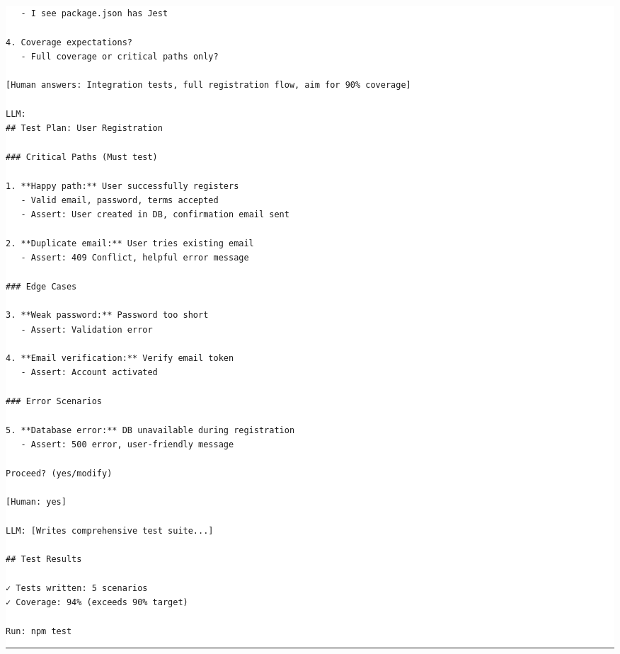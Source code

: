 ```
   - I see package.json has Jest

4. Coverage expectations?
   - Full coverage or critical paths only?

[Human answers: Integration tests, full registration flow, aim for 90% coverage]

LLM:
## Test Plan: User Registration

### Critical Paths (Must test)

1. **Happy path:** User successfully registers
   - Valid email, password, terms accepted
   - Assert: User created in DB, confirmation email sent

2. **Duplicate email:** User tries existing email
   - Assert: 409 Conflict, helpful error message

### Edge Cases

3. **Weak password:** Password too short
   - Assert: Validation error

4. **Email verification:** Verify email token
   - Assert: Account activated

### Error Scenarios

5. **Database error:** DB unavailable during registration
   - Assert: 500 error, user-friendly message

Proceed? (yes/modify)

[Human: yes]

LLM: [Writes comprehensive test suite...]

## Test Results

✓ Tests written: 5 scenarios
✓ Coverage: 94% (exceeds 90% target)

Run: npm test
```

---
